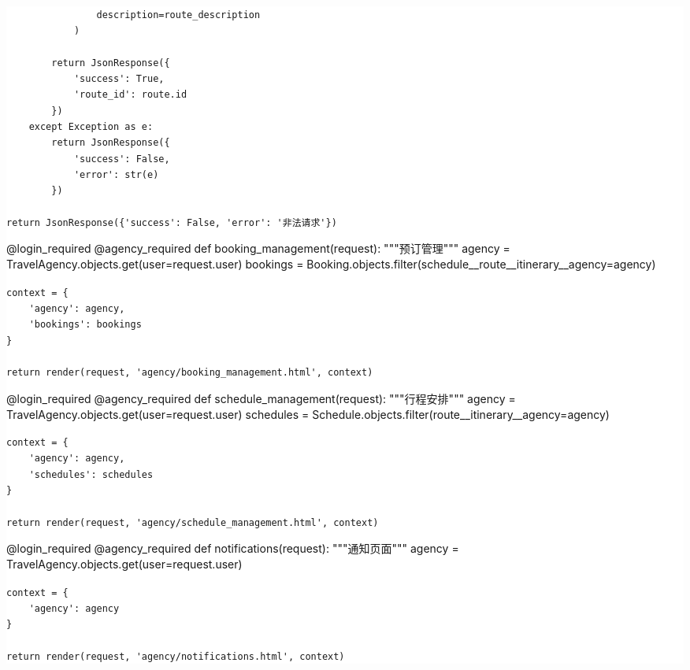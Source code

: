                     description=route_description
                )

            return JsonResponse({
                'success': True,
                'route_id': route.id
            })
        except Exception as e:
            return JsonResponse({
                'success': False,
                'error': str(e)
            })

    return JsonResponse({'success': False, 'error': '非法请求'})


@login_required
@agency_required
def booking_management(request):
    """预订管理"""
    agency = TravelAgency.objects.get(user=request.user)
    bookings = Booking.objects.filter(schedule__route__itinerary__agency=agency)

    context = {
        'agency': agency,
        'bookings': bookings
    }

    return render(request, 'agency/booking_management.html', context)


@login_required
@agency_required
def schedule_management(request):
    """行程安排"""
    agency = TravelAgency.objects.get(user=request.user)
    schedules = Schedule.objects.filter(route__itinerary__agency=agency)

    context = {
        'agency': agency,
        'schedules': schedules
    }

    return render(request, 'agency/schedule_management.html', context)


@login_required
@agency_required
def notifications(request):
    """通知页面"""
    agency = TravelAgency.objects.get(user=request.user)

    context = {
        'agency': agency
    }

    return render(request, 'agency/notifications.html', context)
